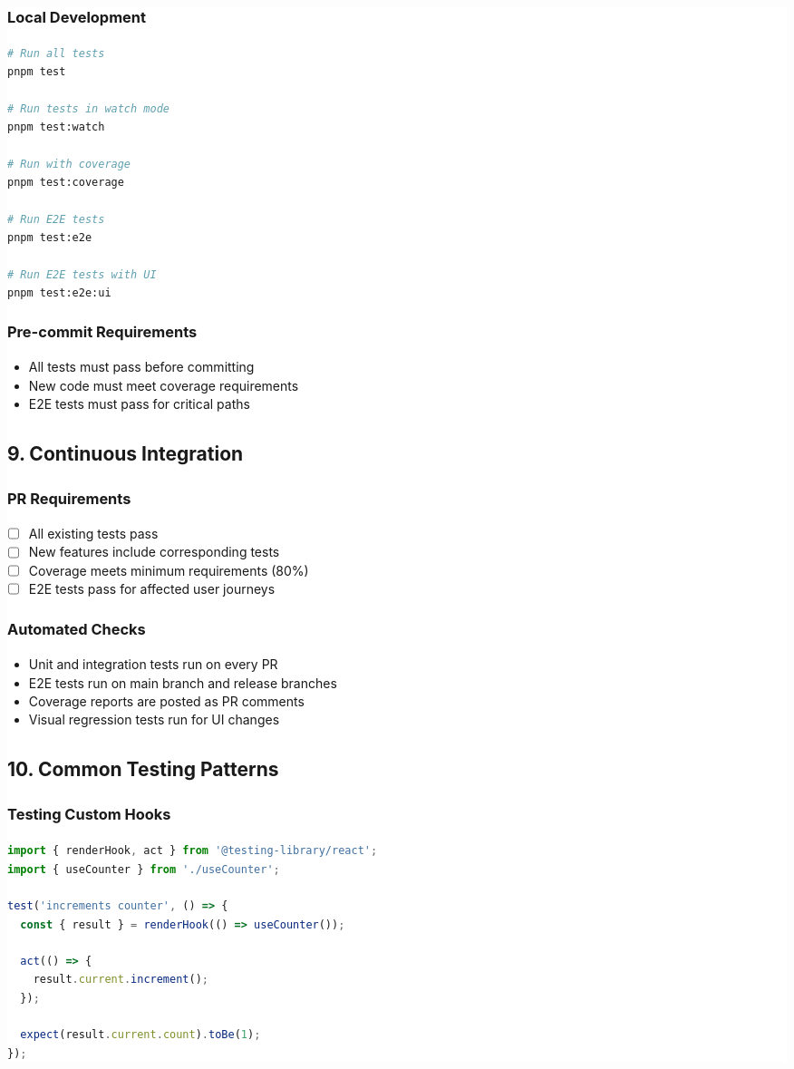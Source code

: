 ### Local Development

```bash
# Run all tests
pnpm test

# Run tests in watch mode
pnpm test:watch

# Run with coverage
pnpm test:coverage

# Run E2E tests
pnpm test:e2e

# Run E2E tests with UI
pnpm test:e2e:ui
```

### Pre-commit Requirements

* All tests must pass before committing
* New code must meet coverage requirements
* E2E tests must pass for critical paths

## 9. Continuous Integration

### PR Requirements

* [ ] All existing tests pass
* [ ] New features include corresponding tests
* [ ] Coverage meets minimum requirements (80%)
* [ ] E2E tests pass for affected user journeys

### Automated Checks

* Unit and integration tests run on every PR
* E2E tests run on main branch and release branches
* Coverage reports are posted as PR comments
* Visual regression tests run for UI changes

## 10. Common Testing Patterns

### Testing Custom Hooks

```typescript
import { renderHook, act } from '@testing-library/react';
import { useCounter } from './useCounter';

test('increments counter', () => {
  const { result } = renderHook(() => useCounter());

  act(() => {
    result.current.increment();
  });

  expect(result.current.count).toBe(1);
});
```
